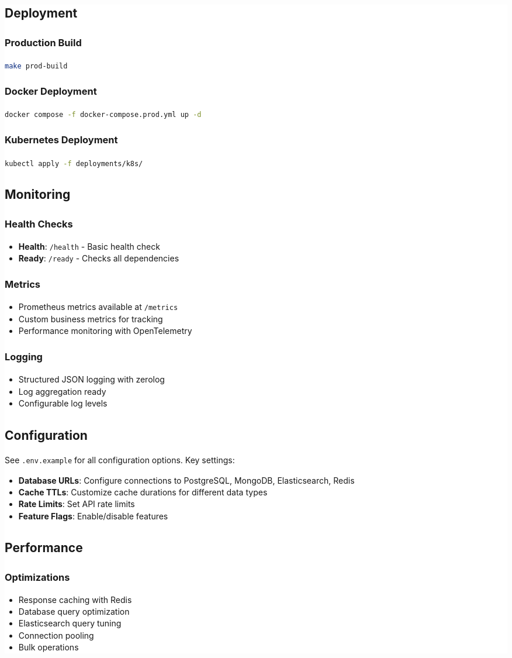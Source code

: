 ## Deployment

### Production Build
```bash
make prod-build
```

### Docker Deployment
```bash
docker compose -f docker-compose.prod.yml up -d
```

### Kubernetes Deployment
```bash
kubectl apply -f deployments/k8s/
```

## Monitoring

### Health Checks
- **Health**: `/health` - Basic health check
- **Ready**: `/ready` - Checks all dependencies

### Metrics
- Prometheus metrics available at `/metrics`
- Custom business metrics for tracking
- Performance monitoring with OpenTelemetry

### Logging
- Structured JSON logging with zerolog
- Log aggregation ready
- Configurable log levels

## Configuration

See `.env.example` for all configuration options. Key settings:

- **Database URLs**: Configure connections to PostgreSQL, MongoDB, Elasticsearch, Redis
- **Cache TTLs**: Customize cache durations for different data types
- **Rate Limits**: Set API rate limits
- **Feature Flags**: Enable/disable features

## Performance

### Optimizations
- Response caching with Redis
- Database query optimization
- Elasticsearch query tuning
- Connection pooling
- Bulk operations
